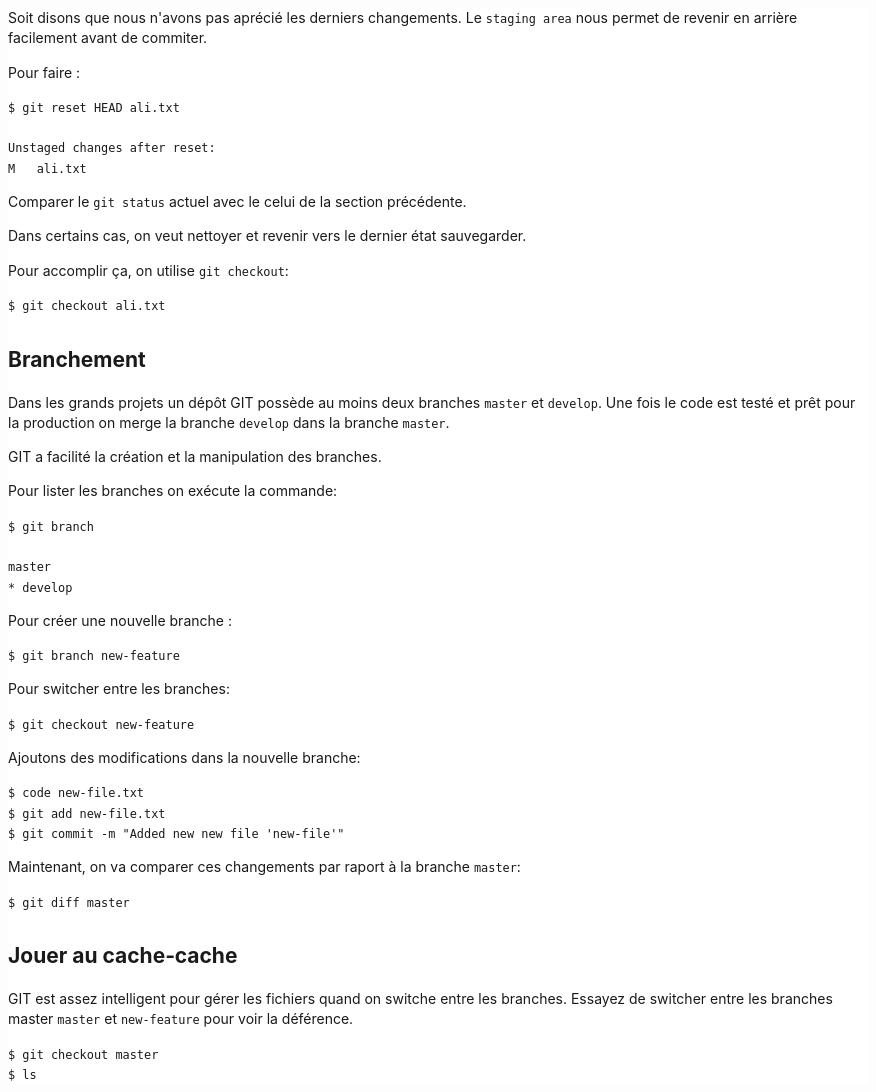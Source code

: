 Soit disons que nous n'avons pas aprécié les derniers changements. Le `staging area` 
nous permet de revenir en arrière facilement avant de commiter.

Pour faire :

    $ git reset HEAD ali.txt

    Unstaged changes after reset:
    M   ali.txt

Comparer le `git status` actuel avec le celui de la section précédente.

Dans certains cas, on veut nettoyer et revenir vers le dernier état sauvegarder.

Pour accomplir ça, on utilise `git checkout`:

    $ git checkout ali.txt

Branchement
-------------

Dans les grands projets un dépôt GIT possède au moins deux branches `master` et `develop`.
Une fois le code est testé et prêt pour la production on merge la branche `develop`
dans la branche `master`.

GIT a facilité la création et la manipulation des branches.

Pour lister les branches on exécute la commande:

    $ git branch

    master
    * develop

Pour créer une nouvelle branche :

    $ git branch new-feature

Pour switcher entre les branches:

    $ git checkout new-feature

Ajoutons des modifications dans la nouvelle branche:

    $ code new-file.txt
    $ git add new-file.txt
    $ git commit -m "Added new new file 'new-file'"

Maintenant, on va comparer ces changements par raport à la branche `master`:

    $ git diff master

Jouer au cache‐cache
---------------------

GIT est assez intelligent pour gérer les fichiers quand on switche entre les branches.
Essayez de switcher entre les branches master `master` et `new-feature` pour voir
la déférence.

    $ git checkout master
    $ ls

